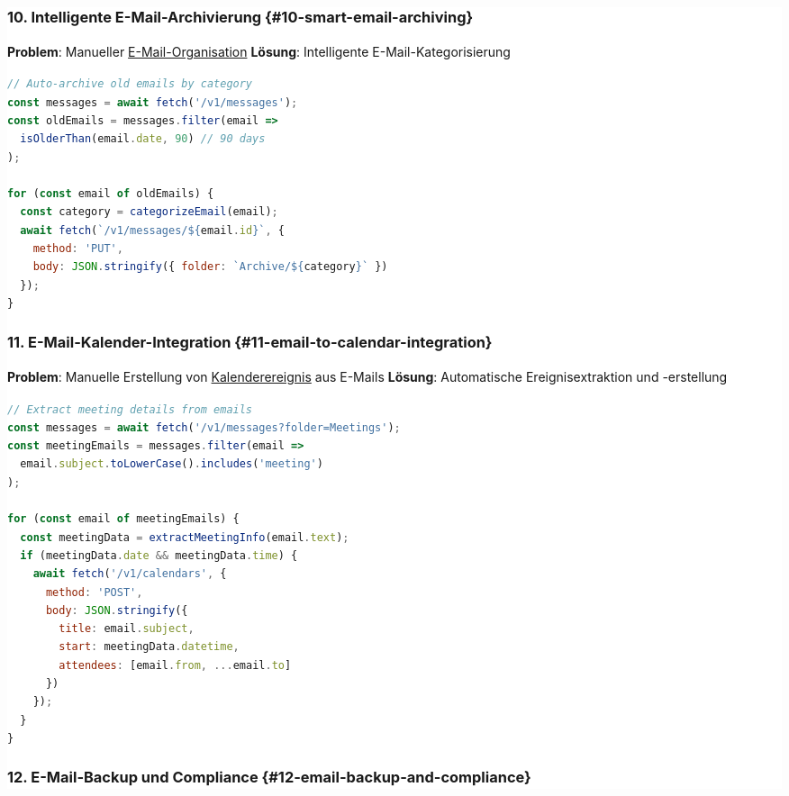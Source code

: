 ### 10. Intelligente E-Mail-Archivierung {#10-smart-email-archiving}

**Problem**: Manueller [E-Mail-Organisation](https://en.wikipedia.org/wiki/Email_management)
**Lösung**: Intelligente E-Mail-Kategorisierung

```javascript
// Auto-archive old emails by category
const messages = await fetch('/v1/messages');
const oldEmails = messages.filter(email =>
  isOlderThan(email.date, 90) // 90 days
);

for (const email of oldEmails) {
  const category = categorizeEmail(email);
  await fetch(`/v1/messages/${email.id}`, {
    method: 'PUT',
    body: JSON.stringify({ folder: `Archive/${category}` })
  });
}
```

### 11. E-Mail-Kalender-Integration {#11-email-to-calendar-integration}

**Problem**: Manuelle Erstellung von [Kalenderereignis](https://tools.ietf.org/html/rfc4791) aus E-Mails
**Lösung**: Automatische Ereignisextraktion und -erstellung

```javascript
// Extract meeting details from emails
const messages = await fetch('/v1/messages?folder=Meetings');
const meetingEmails = messages.filter(email =>
  email.subject.toLowerCase().includes('meeting')
);

for (const email of meetingEmails) {
  const meetingData = extractMeetingInfo(email.text);
  if (meetingData.date && meetingData.time) {
    await fetch('/v1/calendars', {
      method: 'POST',
      body: JSON.stringify({
        title: email.subject,
        start: meetingData.datetime,
        attendees: [email.from, ...email.to]
      })
    });
  }
}
```

### 12. E-Mail-Backup und Compliance {#12-email-backup-and-compliance}
